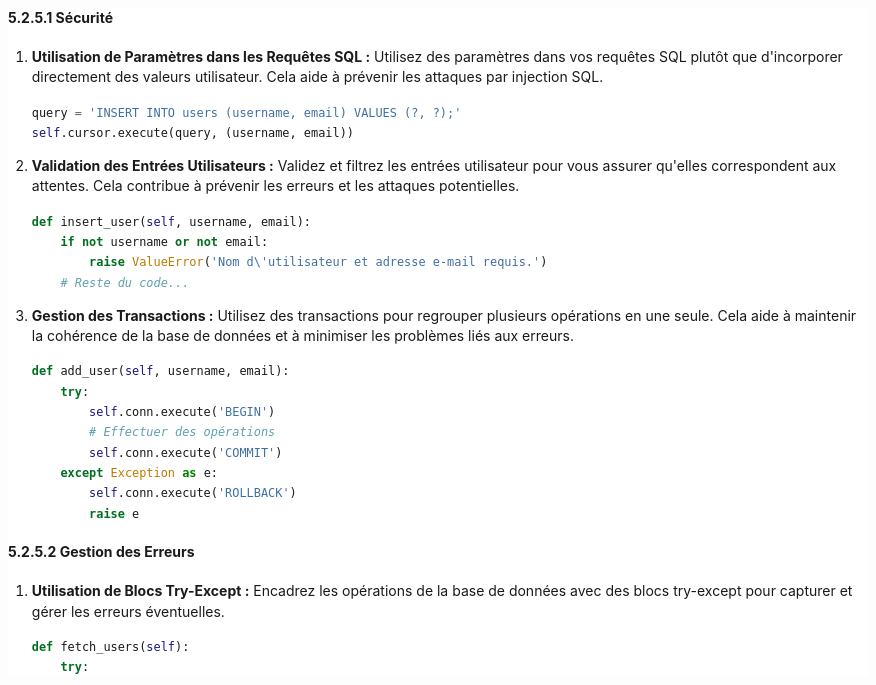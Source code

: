#### 5.2.5.1 Sécurité

1. **Utilisation de Paramètres dans les Requêtes SQL :** Utilisez des paramètres dans vos requêtes SQL plutôt que d'incorporer directement des valeurs utilisateur. Cela aide à prévenir les attaques par injection SQL.

    ```python
    query = 'INSERT INTO users (username, email) VALUES (?, ?);'
    self.cursor.execute(query, (username, email))
    ```

2. **Validation des Entrées Utilisateurs :** Validez et filtrez les entrées utilisateur pour vous assurer qu'elles correspondent aux attentes. Cela contribue à prévenir les erreurs et les attaques potentielles.

    ```python
    def insert_user(self, username, email):
        if not username or not email:
            raise ValueError('Nom d\'utilisateur et adresse e-mail requis.')
        # Reste du code...
    ```

3. **Gestion des Transactions :** Utilisez des transactions pour regrouper plusieurs opérations en une seule. Cela aide à maintenir la cohérence de la base de données et à minimiser les problèmes liés aux erreurs.

    ```python
    def add_user(self, username, email):
        try:
            self.conn.execute('BEGIN')
            # Effectuer des opérations
            self.conn.execute('COMMIT')
        except Exception as e:
            self.conn.execute('ROLLBACK')
            raise e
    ```

#### 5.2.5.2 Gestion des Erreurs

1. **Utilisation de Blocs Try-Except :** Encadrez les opérations de la base de données avec des blocs try-except pour capturer et gérer les erreurs éventuelles.

    ```python
    def fetch_users(self):
        try:
